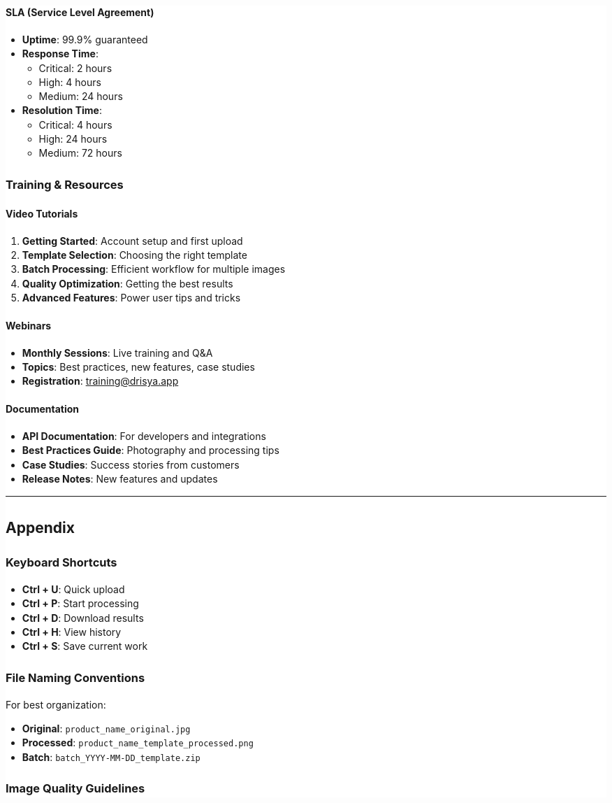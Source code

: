#### SLA (Service Level Agreement)
- **Uptime**: 99.9% guaranteed
- **Response Time**: 
  - Critical: 2 hours
  - High: 4 hours
  - Medium: 24 hours
- **Resolution Time**:
  - Critical: 4 hours
  - High: 24 hours
  - Medium: 72 hours

### Training & Resources

#### Video Tutorials
1. **Getting Started**: Account setup and first upload
2. **Template Selection**: Choosing the right template
3. **Batch Processing**: Efficient workflow for multiple images
4. **Quality Optimization**: Getting the best results
5. **Advanced Features**: Power user tips and tricks

#### Webinars
- **Monthly Sessions**: Live training and Q&A
- **Topics**: Best practices, new features, case studies
- **Registration**: training@drisya.app

#### Documentation
- **API Documentation**: For developers and integrations
- **Best Practices Guide**: Photography and processing tips
- **Case Studies**: Success stories from customers
- **Release Notes**: New features and updates

---

## Appendix

### Keyboard Shortcuts

- **Ctrl + U**: Quick upload
- **Ctrl + P**: Start processing
- **Ctrl + D**: Download results
- **Ctrl + H**: View history
- **Ctrl + S**: Save current work

### File Naming Conventions

For best organization:
- **Original**: `product_name_original.jpg`
- **Processed**: `product_name_template_processed.png`
- **Batch**: `batch_YYYY-MM-DD_template.zip`

### Image Quality Guidelines
